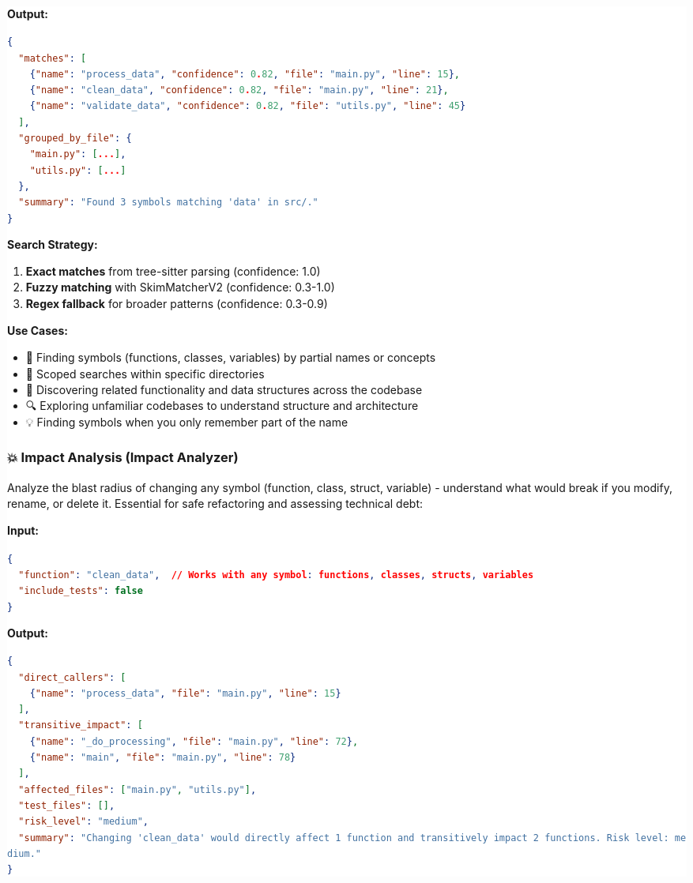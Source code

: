 **Output:**
```json
{
  "matches": [
    {"name": "process_data", "confidence": 0.82, "file": "main.py", "line": 15},
    {"name": "clean_data", "confidence": 0.82, "file": "main.py", "line": 21},
    {"name": "validate_data", "confidence": 0.82, "file": "utils.py", "line": 45}
  ],
  "grouped_by_file": {
    "main.py": [...],
    "utils.py": [...]
  },
  "summary": "Found 3 symbols matching 'data' in src/."
}
```

**Search Strategy:**
1. **Exact matches** from tree-sitter parsing (confidence: 1.0)
2. **Fuzzy matching** with SkimMatcherV2 (confidence: 0.3-1.0)  
3. **Regex fallback** for broader patterns (confidence: 0.3-0.9)

**Use Cases:**
- 🎯 Finding symbols (functions, classes, variables) by partial names or concepts
- 📂 Scoped searches within specific directories
- 🔗 Discovering related functionality and data structures across the codebase
- 🔍 Exploring unfamiliar codebases to understand structure and architecture
- 💡 Finding symbols when you only remember part of the name

### 💥 Impact Analysis (Impact Analyzer)

Analyze the blast radius of changing any symbol (function, class, struct, variable) - understand what would break if you modify, rename, or delete it. Essential for safe refactoring and assessing technical debt:

**Input:**
```json
{
  "function": "clean_data",  // Works with any symbol: functions, classes, structs, variables
  "include_tests": false
}
```

**Output:**
```json
{
  "direct_callers": [
    {"name": "process_data", "file": "main.py", "line": 15}
  ],
  "transitive_impact": [
    {"name": "_do_processing", "file": "main.py", "line": 72},
    {"name": "main", "file": "main.py", "line": 78}
  ],
  "affected_files": ["main.py", "utils.py"],
  "test_files": [],
  "risk_level": "medium",
  "summary": "Changing 'clean_data' would directly affect 1 function and transitively impact 2 functions. Risk level: medium."
}
```
